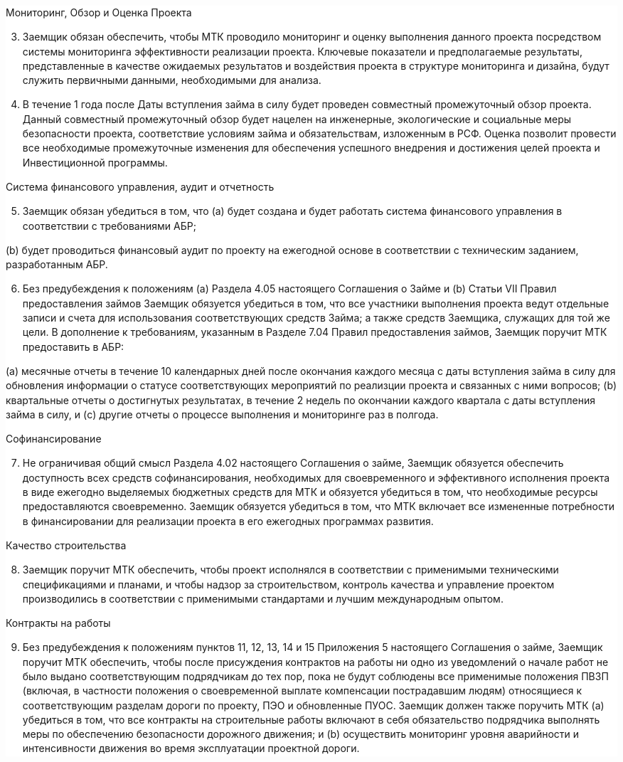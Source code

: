 Мониторинг, Обзор и Оценка Проекта

3. Заемщик обязан обеспечить, чтобы МТК проводило мониторинг и оценку выполнения данного проекта посредством системы мониторинга эффективности реализации проекта. Ключевые показатели и предполагаемые результаты, представленные в качестве ожидаемых результатов и воздействия проекта в структуре мониторинга и дизайна, будут служить первичными данными, необходимыми для анализа.

4. В течение 1 года после Даты вступления займа в силу будет проведен совместный промежуточный обзор проекта. Данный совместный промежуточный обзор будет нацелен на инженерные, экологические и социальные меры безопасности проекта, соответствие условиям займа и обязательствам, изложенным в РСФ. Оценка позволит провести все необходимые промежуточные изменения для обеспечения успешного внедрения и достижения целей проекта и Инвестиционной программы.

Система финансового управления, аудит и отчетность

5. Заемщик обязан убедиться в том, что (а) будет создана и будет работать система финансового управления в соответствии с требованиями АБР;

(b) будет проводиться финансовый аудит по проекту на ежегодной основе в соответствии с техническим заданием, разработанным АБР.

6. Без предубеждения к положениям (а) Раздела 4.05 настоящего Соглашения о Займе и (b) Статьи VII Правил предоставления займов Заемщик обязуется убедиться в том, что все участники выполнения проекта ведут отдельные записи и счета для использования соответствующих средств Займа; а также средств Заемщика, служащих для той же цели. В дополнение к требованиям, указанным в Разделе 7.04 Правил предоставления займов, Заемщик поручит МТК предоставить в АБР:

(а) месячные отчеты в течение 10 календарных дней после окончания каждого месяца с даты вступления займа в силу для обновления информации о статусе соответствующих мероприятий по реализции проекта и связанных с ними вопросов; (b) квартальные отчеты о достигнутых результатах, в течение 2 недель по окончании каждого квартала с даты вступления займа в силу, и (c) другие отчеты о процессе выполнения и мониторинге раз в полгода.

Софинансирование

7. Не ограничивая общий смысл Раздела 4.02 настоящего Соглашения о займе, Заемщик обязуется обеспечить доступность всех средств софинансирования, необходимых для своевременного и эффективного исполнения проекта в виде ежегодно выделяемых бюджетных средств для МТК и обязуется убедиться в том, что необходимые ресурсы предоставляются своевременно. Заемщик обязуется убедиться в том, что МТК включает все измененные потребности в финансировании для реализации проекта в его ежегодных программах развития.

Качество строительства

8. Заемщик поручит МТК обеспечить, чтобы проект исполнялся в соответствии с применимыми техническими спецификациями и планами, и чтобы надзор за строительством, контроль качества и управление проектом производились в соответствии с применимыми стандартами и лучшим международным опытом.

Контракты на работы

9. Без предубеждения к положениям пунктов 11, 12, 13, 14 и 15 Приложения 5 настоящего Соглашения о займе, Заемщик поручит МТК обеспечить, чтобы после присуждения контрактов на работы ни одно из уведомлений о начале работ не было выдано соответствующим подрядчикам до тех пор, пока не будут соблюдены все применимые положения ПВЗП (включая, в частности положения о своевременной выплате компенсации пострадавшим людям) относящиеся к соответствующим разделам дороги по проекту, ПЭО и обновленные ПУОС. Заемщик должен также поручить МТК (а) убедиться в том, что все контракты на строительные работы включают в себя обязательство подрядчика выполнять меры по обеспечению безопасности дорожного движения; и (b) осуществить мониторинг уровня аварийности и интенсивности движения во время эксплуатации проектной дороги.
